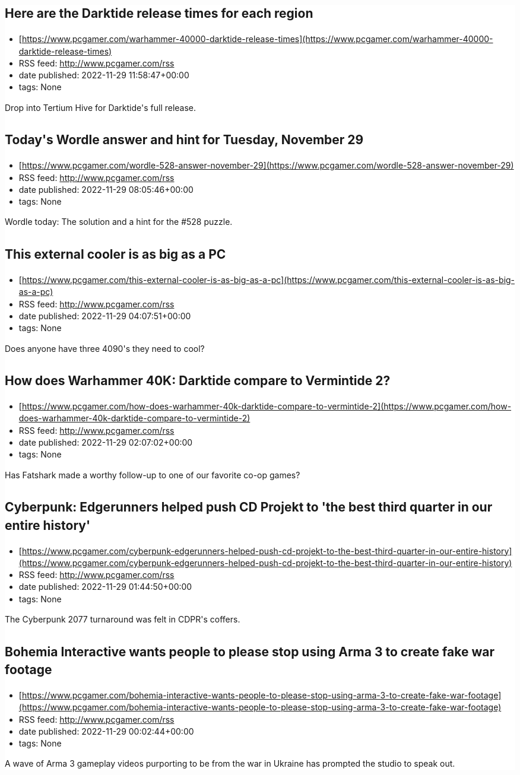 ## Here are the Darktide release times for each region
 - [https://www.pcgamer.com/warhammer-40000-darktide-release-times](https://www.pcgamer.com/warhammer-40000-darktide-release-times)
 - RSS feed: http://www.pcgamer.com/rss
 - date published: 2022-11-29 11:58:47+00:00
 - tags: None

Drop into Tertium Hive for Darktide's full release.

## Today's Wordle answer and hint for Tuesday, November 29
 - [https://www.pcgamer.com/wordle-528-answer-november-29](https://www.pcgamer.com/wordle-528-answer-november-29)
 - RSS feed: http://www.pcgamer.com/rss
 - date published: 2022-11-29 08:05:46+00:00
 - tags: None

Wordle today: The solution and a hint for the #528 puzzle.

## This external cooler is as big as a PC
 - [https://www.pcgamer.com/this-external-cooler-is-as-big-as-a-pc](https://www.pcgamer.com/this-external-cooler-is-as-big-as-a-pc)
 - RSS feed: http://www.pcgamer.com/rss
 - date published: 2022-11-29 04:07:51+00:00
 - tags: None

Does anyone have three 4090's they need to cool?

## How does Warhammer 40K: Darktide compare to Vermintide 2?
 - [https://www.pcgamer.com/how-does-warhammer-40k-darktide-compare-to-vermintide-2](https://www.pcgamer.com/how-does-warhammer-40k-darktide-compare-to-vermintide-2)
 - RSS feed: http://www.pcgamer.com/rss
 - date published: 2022-11-29 02:07:02+00:00
 - tags: None

Has Fatshark made a worthy follow-up to one of our favorite co-op games?

## Cyberpunk: Edgerunners helped push CD Projekt to 'the best third quarter in our entire history'
 - [https://www.pcgamer.com/cyberpunk-edgerunners-helped-push-cd-projekt-to-the-best-third-quarter-in-our-entire-history](https://www.pcgamer.com/cyberpunk-edgerunners-helped-push-cd-projekt-to-the-best-third-quarter-in-our-entire-history)
 - RSS feed: http://www.pcgamer.com/rss
 - date published: 2022-11-29 01:44:50+00:00
 - tags: None

The Cyberpunk 2077 turnaround was felt in CDPR's coffers.

## Bohemia Interactive wants people to please stop using Arma 3 to create fake war footage
 - [https://www.pcgamer.com/bohemia-interactive-wants-people-to-please-stop-using-arma-3-to-create-fake-war-footage](https://www.pcgamer.com/bohemia-interactive-wants-people-to-please-stop-using-arma-3-to-create-fake-war-footage)
 - RSS feed: http://www.pcgamer.com/rss
 - date published: 2022-11-29 00:02:44+00:00
 - tags: None

A wave of Arma 3 gameplay videos purporting to be from the war in Ukraine has prompted the studio to speak out.
